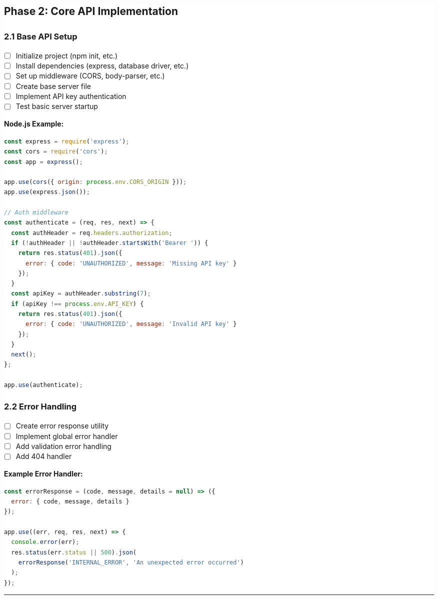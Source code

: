 ## Phase 2: Core API Implementation

### 2.1 Base API Setup
- [ ] Initialize project (npm init, etc.)
- [ ] Install dependencies (express, database driver, etc.)
- [ ] Set up middleware (CORS, body-parser, etc.)
- [ ] Create base server file
- [ ] Implement API key authentication
- [ ] Test basic server startup

**Node.js Example:**
```javascript
const express = require('express');
const cors = require('cors');
const app = express();

app.use(cors({ origin: process.env.CORS_ORIGIN }));
app.use(express.json());

// Auth middleware
const authenticate = (req, res, next) => {
  const authHeader = req.headers.authorization;
  if (!authHeader || !authHeader.startsWith('Bearer ')) {
    return res.status(401).json({ 
      error: { code: 'UNAUTHORIZED', message: 'Missing API key' }
    });
  }
  const apiKey = authHeader.substring(7);
  if (apiKey !== process.env.API_KEY) {
    return res.status(401).json({ 
      error: { code: 'UNAUTHORIZED', message: 'Invalid API key' }
    });
  }
  next();
};

app.use(authenticate);
```

### 2.2 Error Handling
- [ ] Create error response utility
- [ ] Implement global error handler
- [ ] Add validation error handling
- [ ] Add 404 handler

**Example Error Handler:**
```javascript
const errorResponse = (code, message, details = null) => ({
  error: { code, message, details }
});

app.use((err, req, res, next) => {
  console.error(err);
  res.status(err.status || 500).json(
    errorResponse('INTERNAL_ERROR', 'An unexpected error occurred')
  );
});
```

---